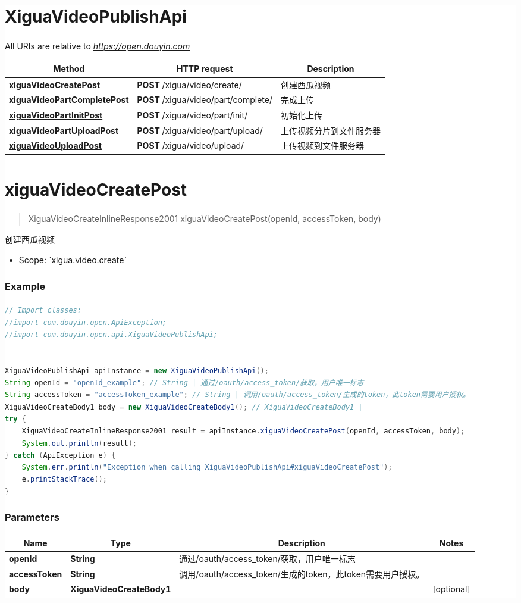 # XiguaVideoPublishApi

All URIs are relative to *https://open.douyin.com*

Method | HTTP request | Description
------------- | ------------- | -------------
[**xiguaVideoCreatePost**](XiguaVideoPublishApi.md#xiguaVideoCreatePost) | **POST** /xigua/video/create/ | 创建西瓜视频
[**xiguaVideoPartCompletePost**](XiguaVideoPublishApi.md#xiguaVideoPartCompletePost) | **POST** /xigua/video/part/complete/ | 完成上传
[**xiguaVideoPartInitPost**](XiguaVideoPublishApi.md#xiguaVideoPartInitPost) | **POST** /xigua/video/part/init/ | 初始化上传
[**xiguaVideoPartUploadPost**](XiguaVideoPublishApi.md#xiguaVideoPartUploadPost) | **POST** /xigua/video/part/upload/ | 上传视频分片到文件服务器
[**xiguaVideoUploadPost**](XiguaVideoPublishApi.md#xiguaVideoUploadPost) | **POST** /xigua/video/upload/ | 上传视频到文件服务器

<a name="xiguaVideoCreatePost"></a>
# **xiguaVideoCreatePost**
> XiguaVideoCreateInlineResponse2001 xiguaVideoCreatePost(openId, accessToken, body)

创建西瓜视频

* Scope: &#x60;xigua.video.create&#x60; 

### Example
```java
// Import classes:
//import com.douyin.open.ApiException;
//import com.douyin.open.api.XiguaVideoPublishApi;


XiguaVideoPublishApi apiInstance = new XiguaVideoPublishApi();
String openId = "openId_example"; // String | 通过/oauth/access_token/获取，用户唯一标志
String accessToken = "accessToken_example"; // String | 调用/oauth/access_token/生成的token，此token需要用户授权。
XiguaVideoCreateBody1 body = new XiguaVideoCreateBody1(); // XiguaVideoCreateBody1 | 
try {
    XiguaVideoCreateInlineResponse2001 result = apiInstance.xiguaVideoCreatePost(openId, accessToken, body);
    System.out.println(result);
} catch (ApiException e) {
    System.err.println("Exception when calling XiguaVideoPublishApi#xiguaVideoCreatePost");
    e.printStackTrace();
}
```

### Parameters

Name | Type | Description  | Notes
------------- | ------------- | ------------- | -------------
 **openId** | **String**| 通过/oauth/access_token/获取，用户唯一标志 |
 **accessToken** | **String**| 调用/oauth/access_token/生成的token，此token需要用户授权。 |
 **body** | [**XiguaVideoCreateBody1**](XiguaVideoCreateBody1.md)|  | [optional]
